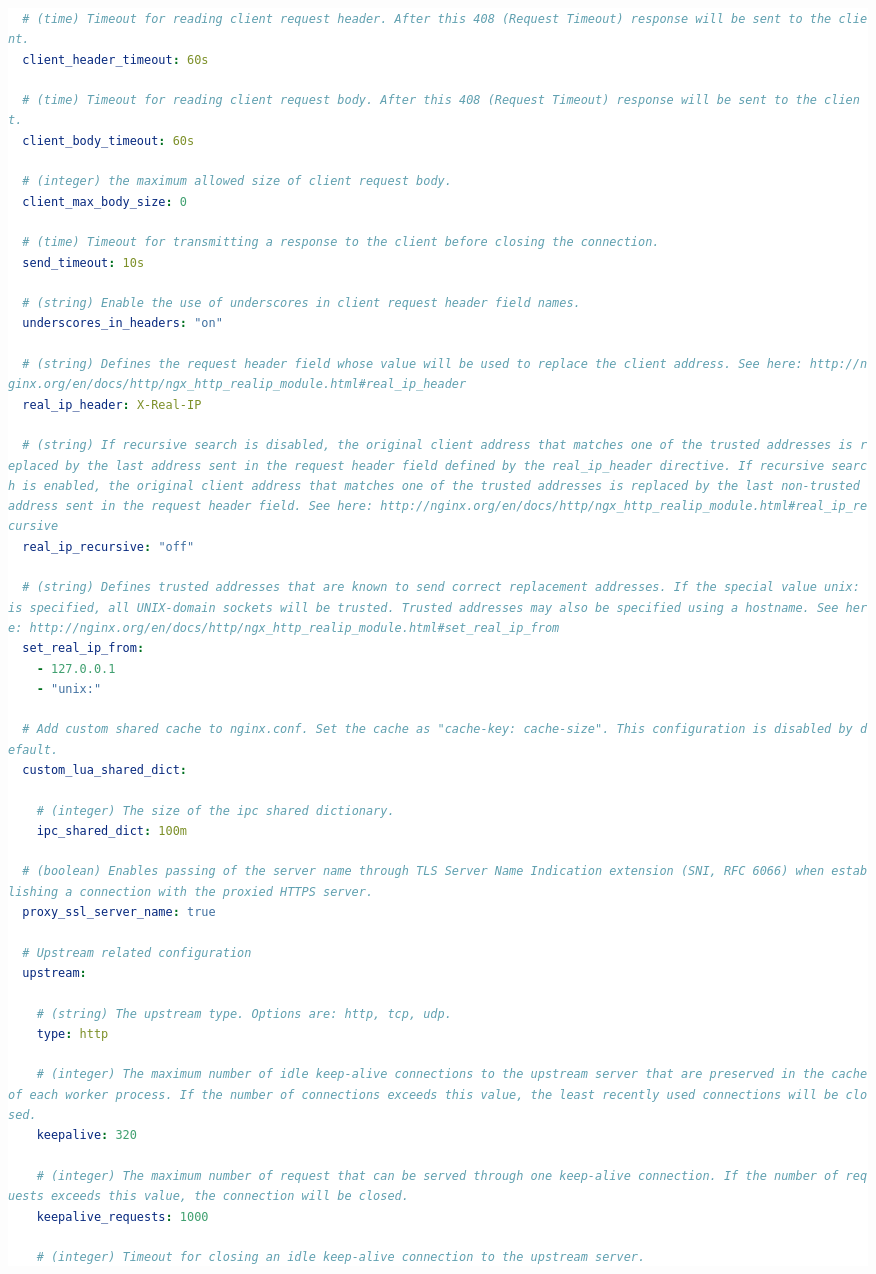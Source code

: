 ```yaml
  # (time) Timeout for reading client request header. After this 408 (Request Timeout) response will be sent to the client.
  client_header_timeout: 60s

  # (time) Timeout for reading client request body. After this 408 (Request Timeout) response will be sent to the client.
  client_body_timeout: 60s

  # (integer) the maximum allowed size of client request body.
  client_max_body_size: 0

  # (time) Timeout for transmitting a response to the client before closing the connection.
  send_timeout: 10s

  # (string) Enable the use of underscores in client request header field names.
  underscores_in_headers: "on"

  # (string) Defines the request header field whose value will be used to replace the client address. See here: http://nginx.org/en/docs/http/ngx_http_realip_module.html#real_ip_header
  real_ip_header: X-Real-IP

  # (string) If recursive search is disabled, the original client address that matches one of the trusted addresses is replaced by the last address sent in the request header field defined by the real_ip_header directive. If recursive search is enabled, the original client address that matches one of the trusted addresses is replaced by the last non-trusted address sent in the request header field. See here: http://nginx.org/en/docs/http/ngx_http_realip_module.html#real_ip_recursive
  real_ip_recursive: "off"

  # (string) Defines trusted addresses that are known to send correct replacement addresses. If the special value unix: is specified, all UNIX-domain sockets will be trusted. Trusted addresses may also be specified using a hostname. See here: http://nginx.org/en/docs/http/ngx_http_realip_module.html#set_real_ip_from
  set_real_ip_from:
    - 127.0.0.1
    - "unix:"

  # Add custom shared cache to nginx.conf. Set the cache as "cache-key: cache-size". This configuration is disabled by default.
  custom_lua_shared_dict:

    # (integer) The size of the ipc shared dictionary.
    ipc_shared_dict: 100m

  # (boolean) Enables passing of the server name through TLS Server Name Indication extension (SNI, RFC 6066) when establishing a connection with the proxied HTTPS server.
  proxy_ssl_server_name: true

  # Upstream related configuration
  upstream:

    # (string) The upstream type. Options are: http, tcp, udp.
    type: http

    # (integer) The maximum number of idle keep-alive connections to the upstream server that are preserved in the cache of each worker process. If the number of connections exceeds this value, the least recently used connections will be closed.
    keepalive: 320

    # (integer) The maximum number of request that can be served through one keep-alive connection. If the number of requests exceeds this value, the connection will be closed.
    keepalive_requests: 1000

    # (integer) Timeout for closing an idle keep-alive connection to the upstream server.
```